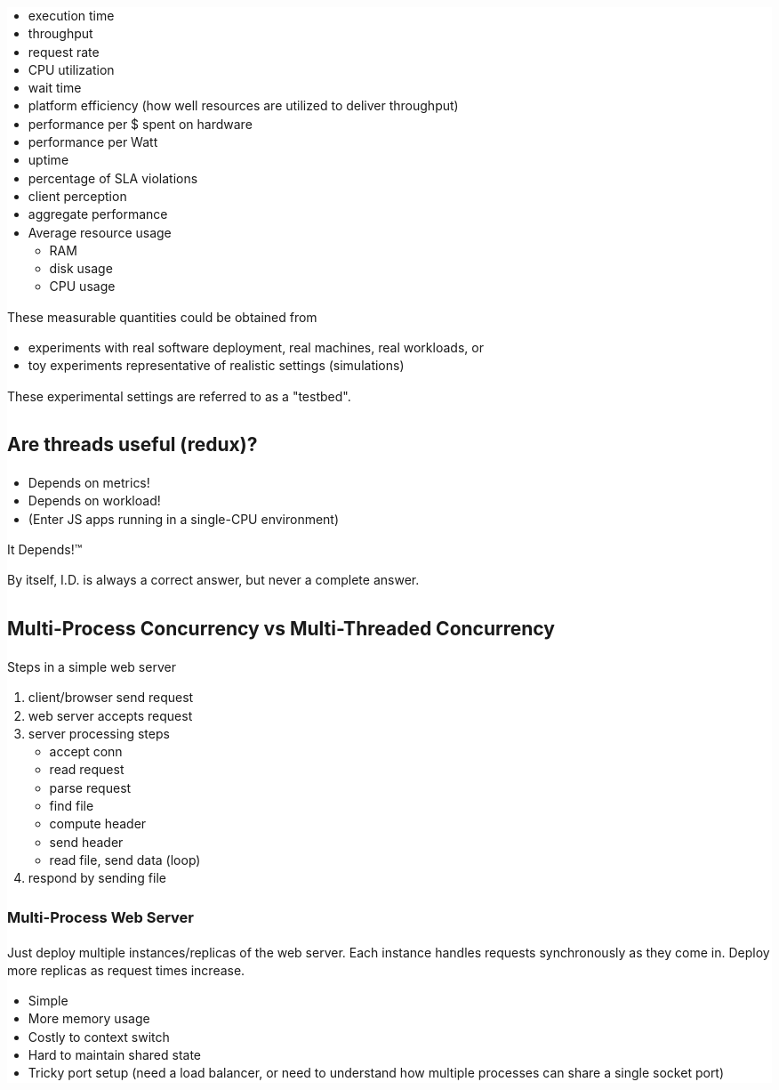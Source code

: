 - execution time
- throughput
- request rate
- CPU utilization
- wait time
- platform efficiency (how well resources are utilized to deliver throughput)
- performance per $ spent on hardware
- performance per Watt
- uptime
- percentage of SLA violations
- client perception
- aggregate performance
- Average resource usage
	- RAM
	- disk usage
	- CPU usage

These measurable quantities could be obtained from
- experiments with real software deployment, real machines, real workloads, or
- toy experiments representative of realistic settings (simulations)

These experimental settings are referred to as a "testbed".

## Are threads useful (redux)?
- Depends on metrics!
- Depends on workload!
- (Enter JS apps running in a single-CPU environment)

It Depends!™

By itself, I.D. is always a correct answer, but never a complete answer.

## Multi-Process Concurrency vs Multi-Threaded Concurrency
Steps in a simple web server
1. client/browser send request
2. web server accepts request
3. server processing steps
	- accept conn
	- read request
	- parse request
	- find file
	- compute header
	- send header
	- read file, send data (loop)
4. respond by sending file

### Multi-Process Web Server
Just deploy multiple instances/replicas of the web server. Each instance handles requests synchronously as they come in. Deploy more replicas as request times increase.

- Simple
- More memory usage
- Costly to context switch
- Hard to maintain shared state
- Tricky port setup (need a load balancer, or need to understand how multiple processes can share a single socket port)
